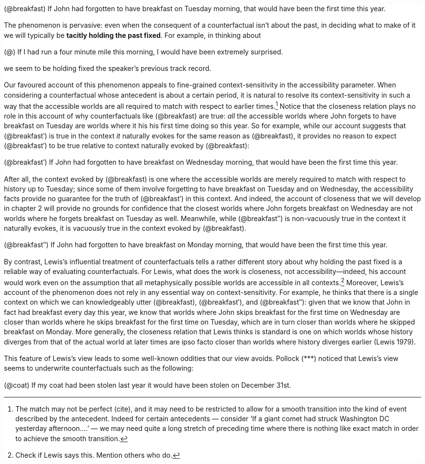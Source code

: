 (@breakfast) If John had forgotten to have breakfast on Tuesday morning, that would have been the first time this year.

The phenomenon is pervasive: even when the consequent of a counterfactual isn’t about the past, in deciding what to make of it we will typically be **tacitly holding the past fixed**. For example, in thinking about

(@) If I had run a four minute mile this morning, I would have been extremely surprised.

we seem to be holding fixed the speaker’s previous track record.

Our favoured account of this phenomenon appeals to fine-grained context-sensitivity in the accessibility parameter. When considering a counterfactual whose antecedent is about a certain period, it is natural to resolve its context-sensitivity in such a way that the accessible worlds are all required to match with respect to earlier times.[^match] Notice that the closeness relation plays no role in this account of why counterfactuals like (@breakfast) are true: *all* the accessible worlds where John forgets to have breakfast on Tuesday are worlds where it his his first time doing so this year. So for example, while our account suggests that (@breakfast′) is true in the context *it* naturally evokes for the same reason as (@breakfast), it provides no reason to expect (@breakfast′) to be true relative to context naturally evoked by (@breakfast):

(@breakfast′) If John had forgotten to have breakfast on Wednesday morning, that would have been the first time this year.

After all, the context evoked by (@breakfast) is one where the accessible worlds are merely required to match with respect to history up to Tuesday; since some of them involve forgetting to have breakfast on Tuesday and on Wednesday, the accessibility facts provide no guarantee for the truth of (@breakfast′) in this context. And indeed, the account of closeness that we will develop in chapter 2 will provide no grounds for confidence that the closest worlds where John forgets breakfast on Wednesday are not worlds where he forgets breakfast on Tuesday as well. Meanwhile, while (@breakfast′′) is non-vacuously true in the context it naturally evokes, it is vacuously true in the context evoked by (@breakfast).

(@breakfast′′) If John had forgotten to have breakfast on Monday morning, that would have been the first time this year.

[^match]: The match may not be perfect (cite), and it may need to be restricted to allow for a smooth transition into the kind of event described by the antecedent. Indeed for certain antecedents — consider ‘If a giant comet had struck Washington DC yesterday afternoon….’ — we may need quite a long stretch of preceding time where there is nothing like exact match in order to achieve the smooth transition.


By contrast, Lewis’s influential treatment of counterfactuals tells a rather different story about why holding the past fixed is a reliable way of evaluating counterfactuals. For Lewis, what does the work is closeness, not accessibility—indeed, his account would work even on the assumption that all metaphysically possible worlds are accessible in all contexts.[^universal] Moreover, Lewis’s account of the phenomenon does not rely in any essential way on context-sensitivity. For example, he thinks that there is a single context on which we can knowledgeably utter (@breakfast), (@breakfast′), and (@breakfast′′): given that we know that John in fact had breakfast every day this year, we know that worlds where John skips breakfast for the first time on Wednesday are closer than worlds where he skips breakfast for the first time on Tuesday, which are in turn closer than worlds where he skipped breakfast on Monday. More generally, the closeness relation that Lewis thinks is standard is one on which worlds whose history diverges from that of the actual world at later times are ipso facto closer than worlds where history diverges earlier (Lewis 1979).

[^universal]: Check if Lewis says this. Mention others who do.

This feature of Lewis’s view leads to some well-known oddities that our view avoids. Pollock (\*\*\*) noticed that Lewis’s view seems to underwrite counterfactuals such as the following:

(@coat) If my coat had been stolen last year it would have been stolen on December 31st.


[^nonukes]: Note that if, unbeknownst to us, there are no such things as nuclear weapons and catapults are still in wide use even now, the true-seeming utterances of (@nukes) are in fact false; similarly, if unbeknownst to us, Martians actually provided Caesar with nuclear weapons which he only didn’t use because he had no need to resort to them, the true-seeming utterances of (@catapults) are in fact false. 
[^presup]: \*\*\* Some use ‘presupposition’ in such a way that the claim that a sentence presupposes a certain proposition entails that that sentence has no truth-value at all if the proposition in question is false. As our ideology of “vacuous truth” shows, we are emphatically not using ‘presupposition’ in that way, although most of what we say could be easily adapted to fit a truth-value-gap approach.    
[^fintel]: Cite and discuss von Fintel, ‘The presuppositions of subjunctive conditionals’; be neutral as regards which is the ‘default’. Flag that you could get it for one and then derive it for the other via ‘maximise presupposition’.
[^evidence]: In some cases one needs to work with such notions as ‘the evidence that was available at the time’ even when there is no relevant person around to gather it: \*\* Add example about the early universe \*\*
[^tensed]: In some other natural languages where the analogues of ‘might’ are normal tensed verbs, this ambiguity is lexically resolved. In English ‘have to’ works like this: we distinguish ‘It has to have been raining’ from ‘It had to be raining’.]
[^Khoo]: \*\*\*Condoravdi and Khoo argue for their view on the grounds that it explains why a present-present conditional like ‘If it’s raining the ground is wet’ can only have epistemic readings.  Why we are not impressed by this.
[^ortoif]: \*\*\*Fill this in from notes. ‘The only further resources needed to derive the logical equivalence of ‘If P, Q’ and ‘Not-P or Q’ are the validity of double-negation elimination, the law of excluded middle, modus ponens and proof by cases.’ To get from ‘If P, Q’ to ‘not-P or Q’, use LEM to get ‘not-P or P’, and then proof by cases + MP to get not-P or Q’.
[^Stalnaker]: Similarly, Stalnaker’s view assigns this argument the same presupposition-theoretic status as the or-to-if inference.
[^18]: \*\*\* A view where we are somehow allowed to substitute lack of known vacuity at the past time for lack of vacuity known now would be even worse, allowing lots of material-conditional-like interpretations.
[^19]: ??? Saying ‘we are playing a game where you are only allowed to say something if it was known at the time’ is no good, obviously.
[^loreand]: The lore is rather unspecific as regards how that conditional should be interpreted—perhaps it is just a material conditional.
[^lorequestions]: \*\*\* The lore also says that presuppositions carry over to questions, which also fits.
[^miracles]: This is a slight oversimplification: if there are certain days on which it would have taken a large miracle for my coat to be stolen they will count as further away from actuality on Lewis’s account. But this doesn’t make the problem go away. Let’s just make the plausible assumption that on any day last year, a small miracle (perhaps taking place in the brain of some errant youth) on that day would have been enough to take the world onto a trajectory where my coat gets stolen on that day.
[^stative]: Counterfactuals with stative antecedents especially prone to this.  **Also: counterfactuals with epistemic consequents-counterfactuals designed to display evidential connections-often behave in this way.  Consider: 'If he had shaken my hand firmly, I would have known he was doing OK', and contrast this with 'If he had shaken my hand firmly, he would have been doing OK'**
[^backtrack]: While the examples Lewis focuses on are sentences where the consequent directly concerns times earlier than those mentioned in the antecedent, he is careful to leave open the possibility that the non-standard resolutions of context-sensitivity required to handle those are also natural for a range of other counterfactual utterances that don’t have this structure.
[^28]: \*\*\*Note that the relevant tendency seems considerably stronger for counterfactuals with eventive antecedents. [Is this a good place to show an awareness of the H? paper about ‘event’ conditionals?]